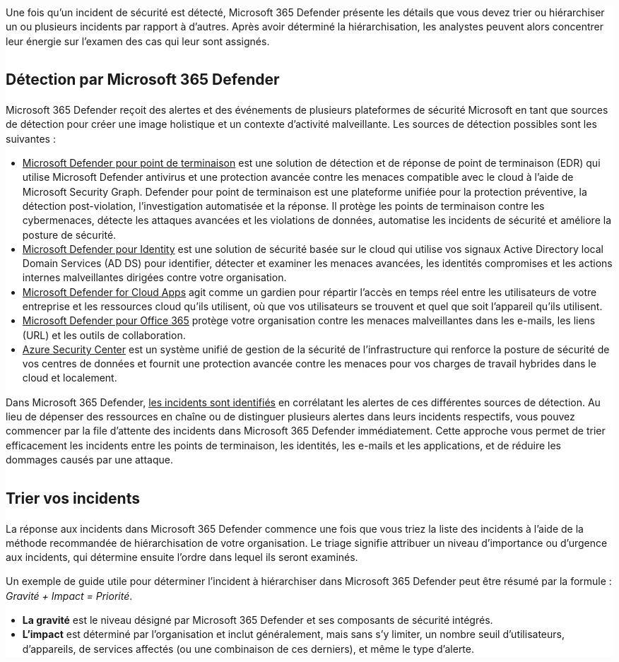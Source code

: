 Une fois qu’un incident de sécurité est détecté, Microsoft 365 Defender présente les détails que vous devez trier ou hiérarchiser un ou plusieurs incidents par rapport à d’autres. Après avoir déterminé la hiérarchisation, les analystes peuvent alors concentrer leur énergie sur l’examen des cas qui leur sont assignés.

## <a name="detection-by-microsoft-365-defender"></a>Détection par Microsoft 365 Defender

Microsoft 365 Defender reçoit des alertes et des événements de plusieurs plateformes de sécurité Microsoft en tant que sources de détection pour créer une image holistique et un contexte d’activité malveillante. Les sources de détection possibles sont les suivantes :

- [Microsoft Defender pour point de terminaison](../defender-endpoint/microsoft-defender-endpoint.md) est une solution de détection et de réponse de point de terminaison (EDR) qui utilise Microsoft Defender antivirus et une protection avancée contre les menaces compatible avec le cloud à l’aide de Microsoft Security Graph. Defender pour point de terminaison est une plateforme unifiée pour la protection préventive, la détection post-violation, l’investigation automatisée et la réponse. Il protège les points de terminaison contre les cybermenaces, détecte les attaques avancées et les violations de données, automatise les incidents de sécurité et améliore la posture de sécurité.
- [Microsoft Defender pour Identity](/defender-for-identity/what-is) est une solution de sécurité basée sur le cloud qui utilise vos signaux Active Directory local Domain Services (AD DS) pour identifier, détecter et examiner les menaces avancées, les identités compromises et les actions internes malveillantes dirigées contre votre organisation.
- [Microsoft Defender for Cloud Apps](/cloud-app-security/) agit comme un gardien pour répartir l’accès en temps réel entre les utilisateurs de votre entreprise et les ressources cloud qu’ils utilisent, où que vos utilisateurs se trouvent et quel que soit l’appareil qu’ils utilisent.
- [Microsoft Defender pour Office 365](/microsoft-365/office-365-security/overview) protège votre organisation contre les menaces malveillantes dans les e-mails, les liens (URL) et les outils de collaboration.
- [Azure Security Center](/azure/security-center/security-center-introduction) est un système unifié de gestion de la sécurité de l’infrastructure qui renforce la posture de sécurité de vos centres de données et fournit une protection avancée contre les menaces pour vos charges de travail hybrides dans le cloud et localement.


Dans Microsoft 365 Defender, [les incidents sont identifiés](incidents-overview.md) en corrélatant les alertes de ces différentes sources de détection. Au lieu de dépenser des ressources en chaîne ou de distinguer plusieurs alertes dans leurs incidents respectifs, vous pouvez commencer par la file d’attente des incidents dans Microsoft 365 Defender immédiatement. Cette approche vous permet de trier efficacement les incidents entre les points de terminaison, les identités, les e-mails et les applications, et de réduire les dommages causés par une attaque.

## <a name="triage-your-incidents"></a>Trier vos incidents

La réponse aux incidents dans Microsoft 365 Defender commence une fois que vous triez la liste des incidents à l’aide de la méthode recommandée de hiérarchisation de votre organisation. Le triage signifie attribuer un niveau d’importance ou d’urgence aux incidents, qui détermine ensuite l’ordre dans lequel ils seront examinés.

Un exemple de guide utile pour déterminer l’incident à hiérarchiser dans Microsoft 365 Defender peut être résumé par la formule : *Gravité + Impact = Priorité*.

- **La gravité** est le niveau désigné par Microsoft 365 Defender et ses composants de sécurité intégrés.
- **L’impact** est déterminé par l’organisation et inclut généralement, mais sans s’y limiter, un nombre seuil d’utilisateurs, d’appareils, de services affectés (ou une combinaison de ces derniers), et même le type d’alerte.
